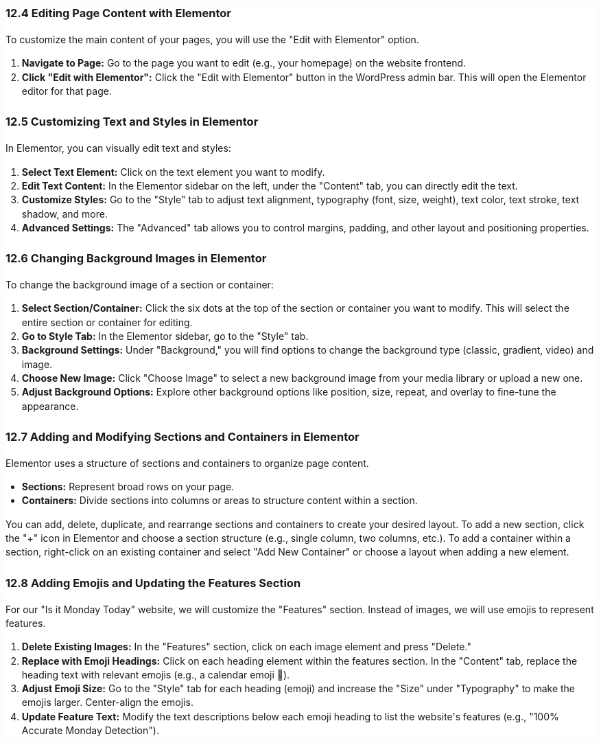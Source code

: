 ### 12.4 Editing Page Content with Elementor

To customize the main content of your pages, you will use the "Edit with Elementor" option.

1.  **Navigate to Page:** Go to the page you want to edit (e.g., your homepage) on the website frontend.
2.  **Click "Edit with Elementor":** Click the "Edit with Elementor" button in the WordPress admin bar. This will open the Elementor editor for that page.

### 12.5 Customizing Text and Styles in Elementor

In Elementor, you can visually edit text and styles:

1.  **Select Text Element:** Click on the text element you want to modify.
2.  **Edit Text Content:** In the Elementor sidebar on the left, under the "Content" tab, you can directly edit the text.
3.  **Customize Styles:** Go to the "Style" tab to adjust text alignment, typography (font, size, weight), text color, text stroke, text shadow, and more.
4.  **Advanced Settings:** The "Advanced" tab allows you to control margins, padding, and other layout and positioning properties.

### 12.6 Changing Background Images in Elementor

To change the background image of a section or container:

1.  **Select Section/Container:** Click the six dots at the top of the section or container you want to modify. This will select the entire section or container for editing.
2.  **Go to Style Tab:** In the Elementor sidebar, go to the "Style" tab.
3.  **Background Settings:** Under "Background," you will find options to change the background type (classic, gradient, video) and image.
4.  **Choose New Image:** Click "Choose Image" to select a new background image from your media library or upload a new one.
5.  **Adjust Background Options:** Explore other background options like position, size, repeat, and overlay to fine-tune the appearance.

### 12.7 Adding and Modifying Sections and Containers in Elementor

Elementor uses a structure of sections and containers to organize page content.

*   **Sections:** Represent broad rows on your page.
*   **Containers:** Divide sections into columns or areas to structure content within a section.

You can add, delete, duplicate, and rearrange sections and containers to create your desired layout. To add a new section, click the "+" icon in Elementor and choose a section structure (e.g., single column, two columns, etc.). To add a container within a section, right-click on an existing container and select "Add New Container" or choose a layout when adding a new element.

### 12.8 Adding Emojis and Updating the Features Section

For our "Is it Monday Today" website, we will customize the "Features" section. Instead of images, we will use emojis to represent features.

1.  **Delete Existing Images:** In the "Features" section, click on each image element and press "Delete."
2.  **Replace with Emoji Headings:**  Click on each heading element within the features section. In the "Content" tab, replace the heading text with relevant emojis (e.g., a calendar emoji 📅).
3.  **Adjust Emoji Size:** Go to the "Style" tab for each heading (emoji) and increase the "Size" under "Typography" to make the emojis larger. Center-align the emojis.
4.  **Update Feature Text:** Modify the text descriptions below each emoji heading to list the website's features (e.g., "100% Accurate Monday Detection").
